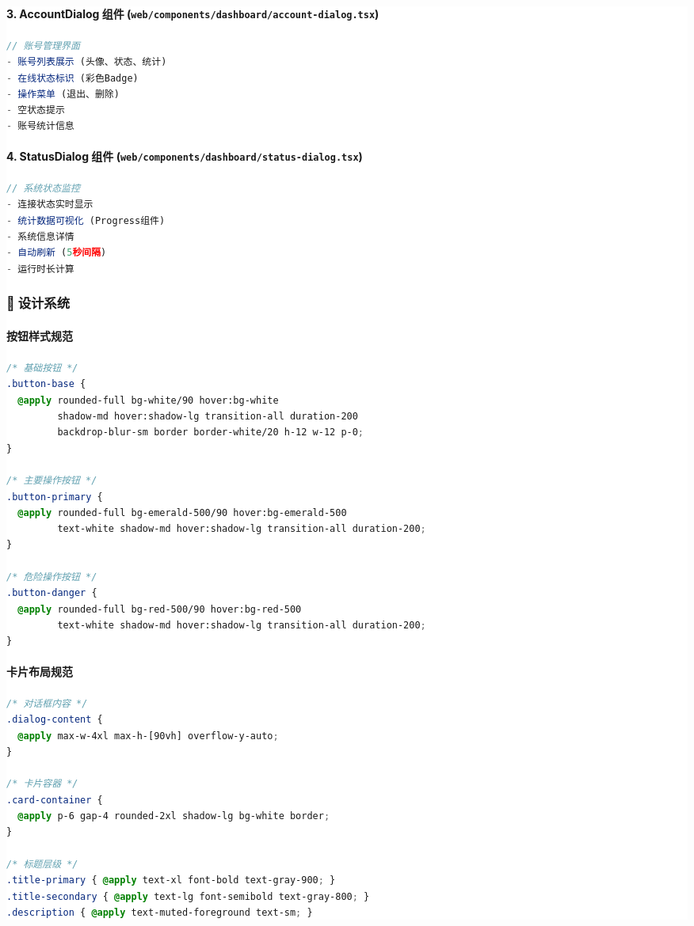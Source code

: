 #### 3. **AccountDialog 组件** (`web/components/dashboard/account-dialog.tsx`)
```typescript
// 账号管理界面
- 账号列表展示 (头像、状态、统计)
- 在线状态标识 (彩色Badge)
- 操作菜单 (退出、删除)
- 空状态提示
- 账号统计信息
```

#### 4. **StatusDialog 组件** (`web/components/dashboard/status-dialog.tsx`)
```typescript
// 系统状态监控
- 连接状态实时显示
- 统计数据可视化 (Progress组件)
- 系统信息详情
- 自动刷新 (5秒间隔)
- 运行时长计算
```

### 🎨 **设计系统**

#### 按钮样式规范
```css
/* 基础按钮 */
.button-base {
  @apply rounded-full bg-white/90 hover:bg-white 
         shadow-md hover:shadow-lg transition-all duration-200 
         backdrop-blur-sm border border-white/20 h-12 w-12 p-0;
}

/* 主要操作按钮 */
.button-primary {
  @apply rounded-full bg-emerald-500/90 hover:bg-emerald-500 
         text-white shadow-md hover:shadow-lg transition-all duration-200;
}

/* 危险操作按钮 */
.button-danger {
  @apply rounded-full bg-red-500/90 hover:bg-red-500 
         text-white shadow-md hover:shadow-lg transition-all duration-200;
}
```

#### 卡片布局规范
```css
/* 对话框内容 */
.dialog-content {
  @apply max-w-4xl max-h-[90vh] overflow-y-auto;
}

/* 卡片容器 */
.card-container {
  @apply p-6 gap-4 rounded-2xl shadow-lg bg-white border;
}

/* 标题层级 */
.title-primary { @apply text-xl font-bold text-gray-900; }
.title-secondary { @apply text-lg font-semibold text-gray-800; }
.description { @apply text-muted-foreground text-sm; }
```
